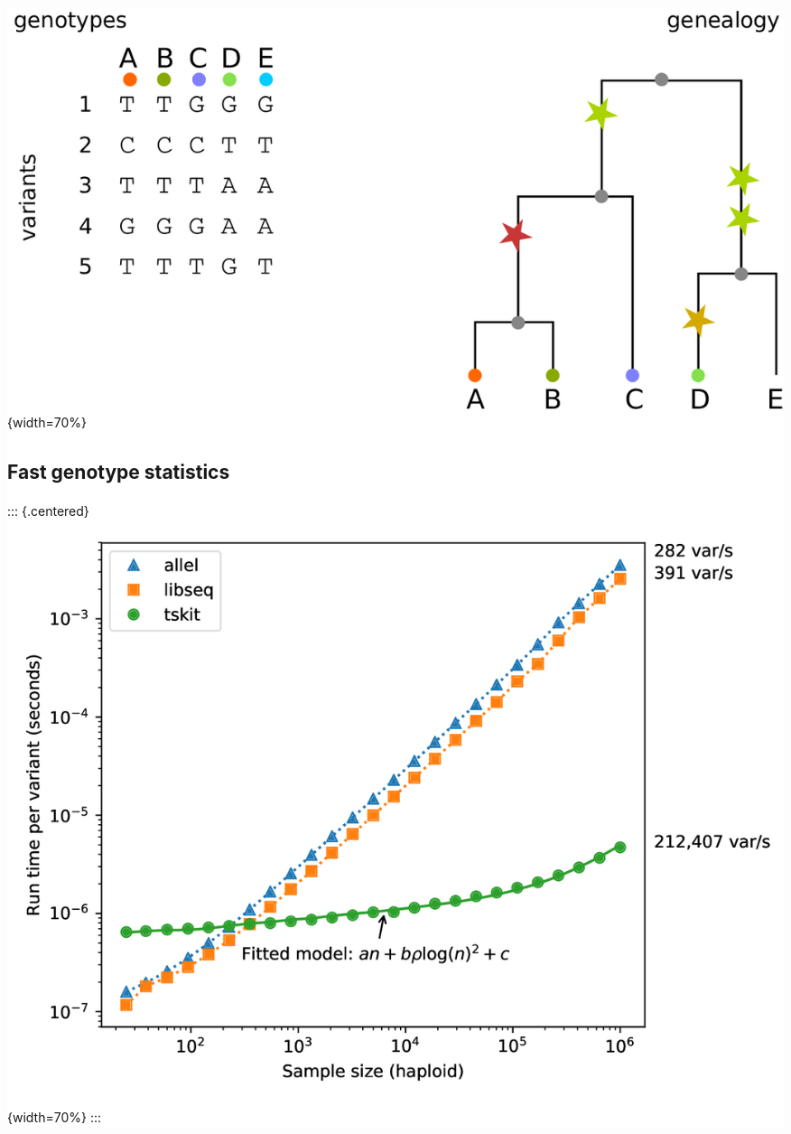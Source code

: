 ![genotypes and a tree](figs/ts_ex/tree_sequence_genotype_and_tree.png){width=70%}

## Fast genotype statistics

::: {.centered}
![efficiency of treestat computation](figs/treestats/benchmarks_without_copy_longer_genome.png){width=70%}
:::
